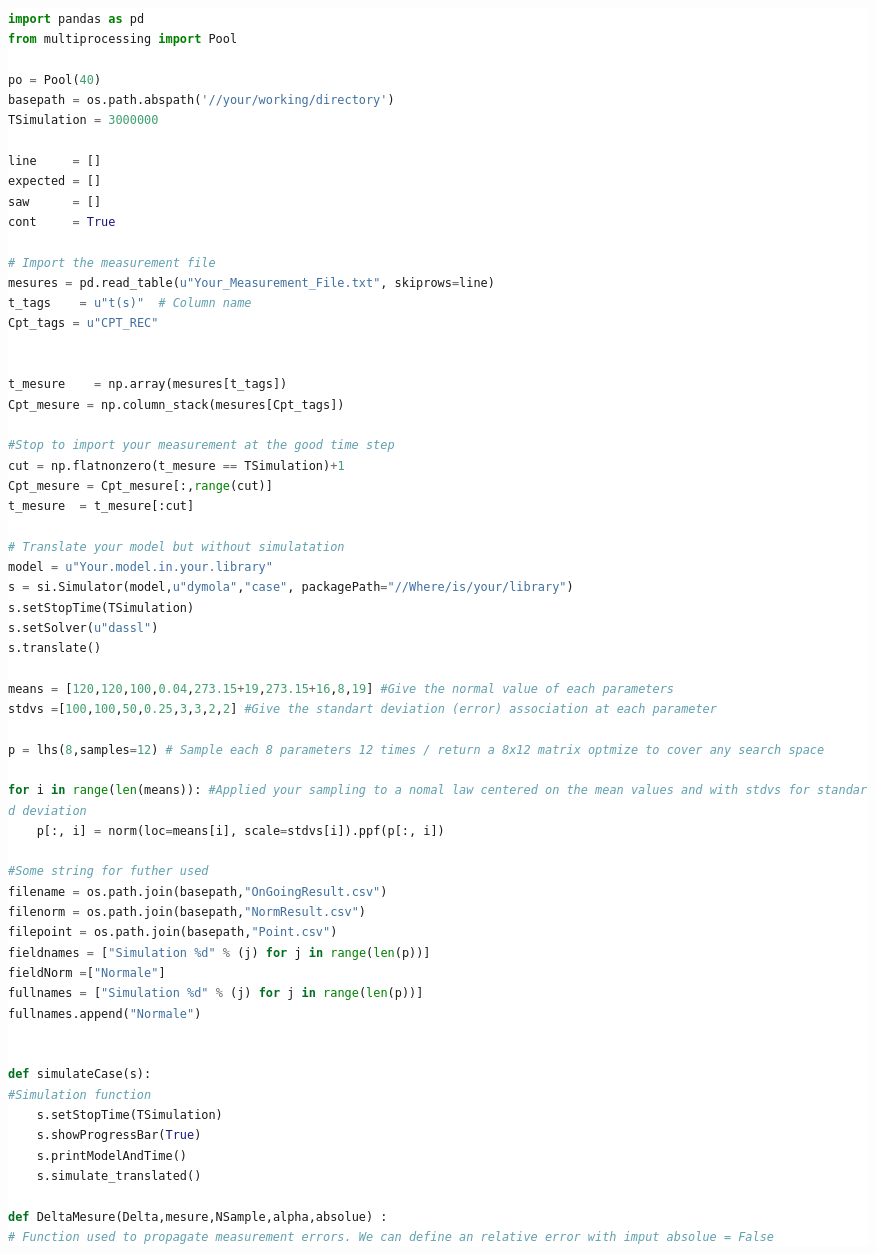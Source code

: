 ```python
import pandas as pd
from multiprocessing import Pool

po = Pool(40)
basepath = os.path.abspath('//your/working/directory')
TSimulation = 3000000

line     = []
expected = []
saw      = []    
cont     = True

# Import the measurement file
mesures = pd.read_table(u"Your_Measurement_File.txt", skiprows=line)
t_tags    = u"t(s)"  # Column name
Cpt_tags = u"CPT_REC"


t_mesure    = np.array(mesures[t_tags])
Cpt_mesure = np.column_stack(mesures[Cpt_tags])

#Stop to import your measurement at the good time step
cut = np.flatnonzero(t_mesure == TSimulation)+1
Cpt_mesure = Cpt_mesure[:,range(cut)]                        
t_mesure  = t_mesure[:cut]

# Translate your model but without simulatation   
model = u"Your.model.in.your.library"
s = si.Simulator(model,u"dymola","case", packagePath="//Where/is/your/library")
s.setStopTime(TSimulation)
s.setSolver(u"dassl")
s.translate()        

means = [120,120,100,0.04,273.15+19,273.15+16,8,19] #Give the normal value of each parameters
stdvs =[100,100,50,0.25,3,3,2,2] #Give the standart deviation (error) association at each parameter

p = lhs(8,samples=12) # Sample each 8 parameters 12 times / return a 8x12 matrix optmize to cover any search space

for i in range(len(means)): #Applied your sampling to a nomal law centered on the mean values and with stdvs for standard deviation
    p[:, i] = norm(loc=means[i], scale=stdvs[i]).ppf(p[:, i])

#Some string for futher used
filename = os.path.join(basepath,"OnGoingResult.csv")
filenorm = os.path.join(basepath,"NormResult.csv")
filepoint = os.path.join(basepath,"Point.csv")
fieldnames = ["Simulation %d" % (j) for j in range(len(p))]
fieldNorm =["Normale"]
fullnames = ["Simulation %d" % (j) for j in range(len(p))]
fullnames.append("Normale")             


def simulateCase(s):
#Simulation function
    s.setStopTime(TSimulation)
    s.showProgressBar(True)
    s.printModelAndTime()
    s.simulate_translated()

def DeltaMesure(Delta,mesure,NSample,alpha,absolue) :
# Function used to propagate measurement errors. We can define an relative error with imput absolue = False
```